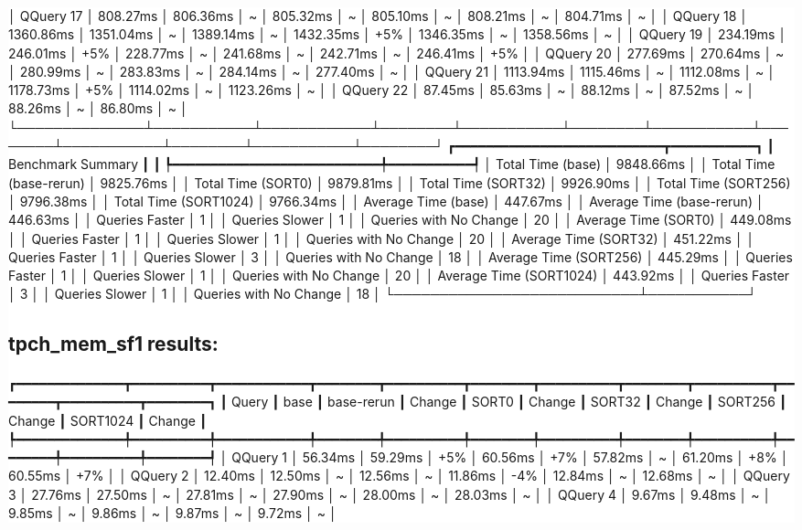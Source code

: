│ QQuery 17    │  808.27ms │   806.36ms │      ~ │  805.32ms │      ~ │  805.10ms │      ~ │  808.21ms │      ~ │  804.71ms │      ~ │
│ QQuery 18    │ 1360.86ms │  1351.04ms │      ~ │ 1389.14ms │      ~ │ 1432.35ms │    +5% │ 1346.35ms │      ~ │ 1358.56ms │      ~ │
│ QQuery 19    │  234.19ms │   246.01ms │    +5% │  228.77ms │      ~ │  241.68ms │      ~ │  242.71ms │      ~ │  246.41ms │    +5% │
│ QQuery 20    │  277.69ms │   270.64ms │      ~ │  280.99ms │      ~ │  283.83ms │      ~ │  284.14ms │      ~ │  277.40ms │      ~ │
│ QQuery 21    │ 1113.94ms │  1115.46ms │      ~ │ 1112.08ms │      ~ │ 1178.73ms │    +5% │ 1114.02ms │      ~ │ 1123.26ms │      ~ │
│ QQuery 22    │   87.45ms │    85.63ms │      ~ │   88.12ms │      ~ │   87.52ms │      ~ │   88.26ms │      ~ │   86.80ms │      ~ │
└──────────────┴───────────┴────────────┴────────┴───────────┴────────┴───────────┴────────┴───────────┴────────┴───────────┴────────┘
┏━━━━━━━━━━━━━━━━━━━━━━━━━━━┳━━━━━━━━━━━┓
┃ Benchmark Summary         ┃           ┃
┡━━━━━━━━━━━━━━━━━━━━━━━━━━━╇━━━━━━━━━━━┩
│ Total Time (base)         │ 9848.66ms │
│ Total Time (base-rerun)   │ 9825.76ms │
│ Total Time (SORT0)        │ 9879.81ms │
│ Total Time (SORT32)       │ 9926.90ms │
│ Total Time (SORT256)      │ 9796.38ms │
│ Total Time (SORT1024)     │ 9766.34ms │
│ Average Time (base)       │  447.67ms │
│ Average Time (base-rerun) │  446.63ms │
│ Queries Faster            │         1 │
│ Queries Slower            │         1 │
│ Queries with No Change    │        20 │
│ Average Time (SORT0)      │  449.08ms │
│ Queries Faster            │         1 │
│ Queries Slower            │         1 │
│ Queries with No Change    │        20 │
│ Average Time (SORT32)     │  451.22ms │
│ Queries Faster            │         1 │
│ Queries Slower            │         3 │
│ Queries with No Change    │        18 │
│ Average Time (SORT256)    │  445.29ms │
│ Queries Faster            │         1 │
│ Queries Slower            │         1 │
│ Queries with No Change    │        20 │
│ Average Time (SORT1024)   │  443.92ms │
│ Queries Faster            │         3 │
│ Queries Slower            │         1 │
│ Queries with No Change    │        18 │
└───────────────────────────┴───────────┘

## tpch_mem_sf1 results:

┏━━━━━━━━━━━━━━┳━━━━━━━━━━┳━━━━━━━━━━━━┳━━━━━━━━┳━━━━━━━━━━┳━━━━━━━━┳━━━━━━━━━━┳━━━━━━━━┳━━━━━━━━━━┳━━━━━━━━┳━━━━━━━━━━┳━━━━━━━━┓
┃ Query        ┃     base ┃ base-rerun ┃ Change ┃    SORT0 ┃ Change ┃   SORT32 ┃ Change ┃  SORT256 ┃ Change ┃ SORT1024 ┃ Change ┃
┡━━━━━━━━━━━━━━╇━━━━━━━━━━╇━━━━━━━━━━━━╇━━━━━━━━╇━━━━━━━━━━╇━━━━━━━━╇━━━━━━━━━━╇━━━━━━━━╇━━━━━━━━━━╇━━━━━━━━╇━━━━━━━━━━╇━━━━━━━━┩
│ QQuery 1     │  56.34ms │    59.29ms │    +5% │  60.56ms │    +7% │  57.82ms │      ~ │  61.20ms │    +8% │  60.55ms │    +7% │
│ QQuery 2     │  12.40ms │    12.50ms │      ~ │  12.56ms │      ~ │  11.86ms │    -4% │  12.84ms │      ~ │  12.68ms │      ~ │
│ QQuery 3     │  27.76ms │    27.50ms │      ~ │  27.81ms │      ~ │  27.90ms │      ~ │  28.00ms │      ~ │  28.03ms │      ~ │
│ QQuery 4     │   9.67ms │     9.48ms │      ~ │   9.85ms │      ~ │   9.86ms │      ~ │   9.87ms │      ~ │   9.72ms │      ~ │